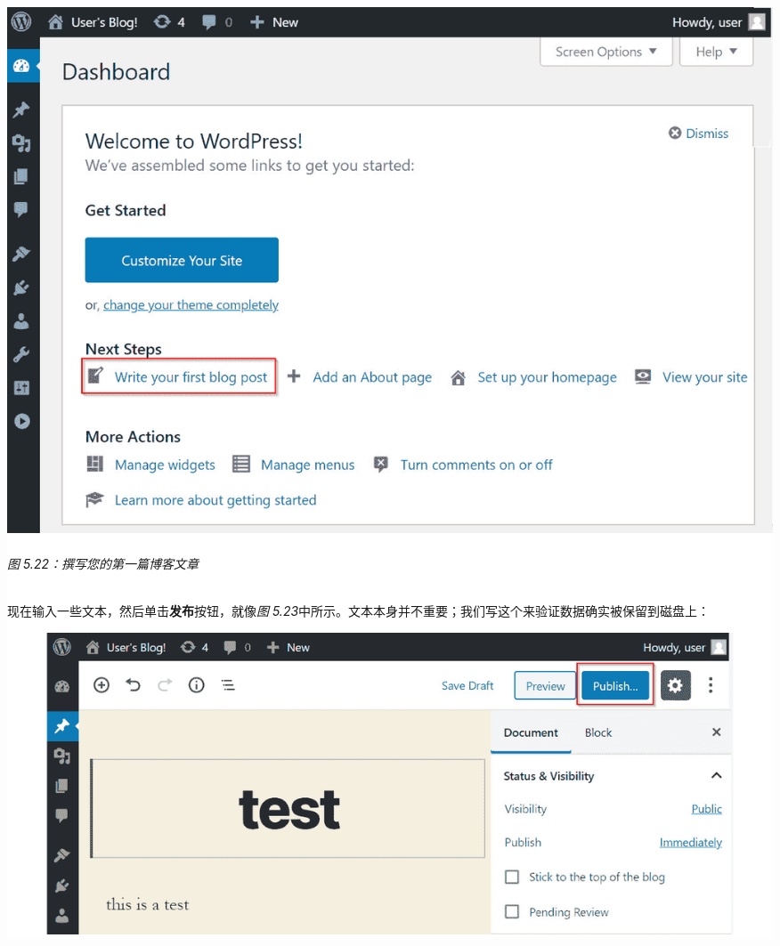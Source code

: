 ![您将看到一个欢迎您来到 WordPress 的仪表板。在这里，您将看到一个按钮，上面写着-写下您的第一篇博客文章。单击它开始写作。](img/Figure_5.22.jpg)

###### 图 5.22：撰写您的第一篇博客文章

现在输入一些文本，然后单击**发布**按钮，就像*图 5.23*中所示。文本本身并不重要；我们写这个来验证数据确实被保留到磁盘上：

![假设您随机输入了单词“测试”。在写完文字后，单击屏幕右上角的“发布”按钮。](img/Figure_5.23.jpg)
